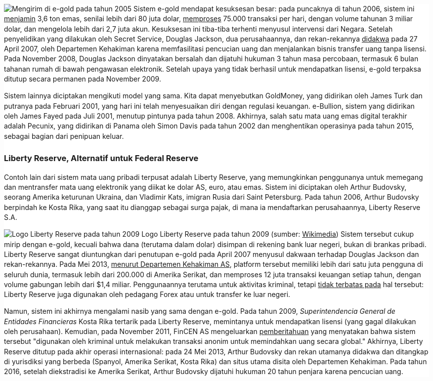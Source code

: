 ![Mengirim di e-gold pada tahun 2005](assets/en/09.webp)
Sistem e-gold mendapat kesuksesan besar: pada puncaknya di tahun 2006, sistem ini [menjamin](https://web.archive.org/web/20060907024202if_/http://www.e-gold.com:80/examiner.html) 3,6 ton emas, senilai lebih dari 80 juta dolar, [memproses](https://web.archive.org/web/20060208044937/http://www.e-gold.com/stats.html) 75.000 transaksi per hari, dengan volume tahunan 3 miliar dolar, dan mengelola lebih dari 2,7 juta akun. Kesuksesan ini tiba-tiba terhenti menyusul intervensi dari Negara. Setelah penyelidikan yang dilakukan oleh Secret Service, Douglas Jackson, dua perusahaannya, dan rekan-rekannya [didakwa](https://www.justice.gov/archive/opa/pr/2007/April/07_crm_301.html) pada 27 April 2007, oleh Departemen Kehakiman karena memfasilitasi pencucian uang dan menjalankan bisnis transfer uang tanpa lisensi. Pada November 2008, Douglas Jackson dinyatakan bersalah dan dijatuhi hukuman 3 tahun masa percobaan, termasuk 6 bulan tahanan rumah di bawah pengawasan elektronik. Setelah upaya yang tidak berhasil untuk mendapatkan lisensi, e-gold terpaksa ditutup secara permanen pada November 2009.

Sistem lainnya diciptakan mengikuti model yang sama. Kita dapat menyebutkan GoldMoney, yang didirikan oleh James Turk dan putranya pada Februari 2001, yang hari ini telah menyesuaikan diri dengan regulasi keuangan. e-Bullion, sistem yang didirikan oleh James Fayed pada Juli 2001, menutup pintunya pada tahun 2008. Akhirnya, salah satu mata uang emas digital terakhir adalah Pecunix, yang didirikan di Panama oleh Simon Davis pada tahun 2002 dan menghentikan operasinya pada tahun 2015, sebagai bagian dari penipuan keluar.

### Liberty Reserve, Alternatif untuk Federal Reserve

Contoh lain dari sistem mata uang pribadi terpusat adalah Liberty Reserve, yang memungkinkan penggunanya untuk memegang dan mentransfer mata uang elektronik yang diikat ke dolar AS, euro, atau emas. Sistem ini diciptakan oleh Arthur Budovsky, seorang Amerika keturunan Ukraina, dan Vladimir Kats, imigran Rusia dari Saint Petersburg. Pada tahun 2006, Arthur Budovsky berpindah ke Kosta Rika, yang saat itu dianggap sebagai surga pajak, di mana ia mendaftarkan perusahaannya, Liberty Reserve S.A.

![Logo Liberty Reserve pada tahun 2009](assets/en/10.webp)
Logo Liberty Reserve pada tahun 2009 (sumber: [Wikimedia](https://commons.wikimedia.org/wiki/File:LR_Logo-1-.webp))
Sistem tersebut cukup mirip dengan e-gold, kecuali bahwa dana (terutama dalam dolar) disimpan di rekening bank luar negeri, bukan di brankas pribadi. Liberty Reserve sangat diuntungkan dari penutupan e-gold pada April 2007 menyusul dakwaan terhadap Douglas Jackson dan rekan-rekannya. Pada Mei 2013, [menurut Departemen Kehakiman AS](https://www.justice.gov/sites/default/files/usao-sdny/legacy/2015/03/25/Liberty%20Reserve%2C%20et%20al.%20Indictment%20-%20Redacted_0.pdf), platform tersebut memiliki lebih dari satu juta pengguna di seluruh dunia, termasuk lebih dari 200.000 di Amerika Serikat, dan memproses 12 juta transaksi keuangan setiap tahun, dengan volume gabungan lebih dari $1,4 miliar. Penggunaannya terutama untuk aktivitas kriminal, tetapi [tidak terbatas pada](https://web.archive.org/web/20150422023243/https://www.theatlantic.com/magazine/archive/2015/05/bank-of-the-underworld/389555/) hal tersebut: Liberty Reserve juga digunakan oleh pedagang Forex atau untuk transfer ke luar negeri.

Namun, sistem ini akhirnya mengalami nasib yang sama dengan e-gold. Pada tahun 2009, *Superintendencia General de Entidades Financieras* Kosta Rika tertarik pada Liberty Reserve, memintanya untuk mendapatkan lisensi (yang gagal dilakukan oleh perusahaan). Kemudian, pada November 2011, FinCEN AS mengeluarkan [pemberitahuan](https://www.justice.gov/sites/default/files/usao-sdny/legacy/2015/03/25/Liberty%20Reserve%2C%20et%20al.%20Indictment%20-%20Redacted_0.pdf#page=12) yang menyatakan bahwa sistem tersebut "digunakan oleh kriminal untuk melakukan transaksi anonim untuk memindahkan uang secara global." Akhirnya, Liberty Reserve ditutup pada akhir operasi internasional: pada 24 Mei 2013, Arthur Budovsky dan rekan utamanya didakwa dan ditangkap di yurisdiksi yang berbeda (Spanyol, Amerika Serikat, Kosta Rika) dan situs utama disita oleh Departemen Kehakiman. Pada tahun 2016, setelah diekstradisi ke Amerika Serikat, Arthur Budovsky dijatuhi hukuman 20 tahun penjara karena pencucian uang.
